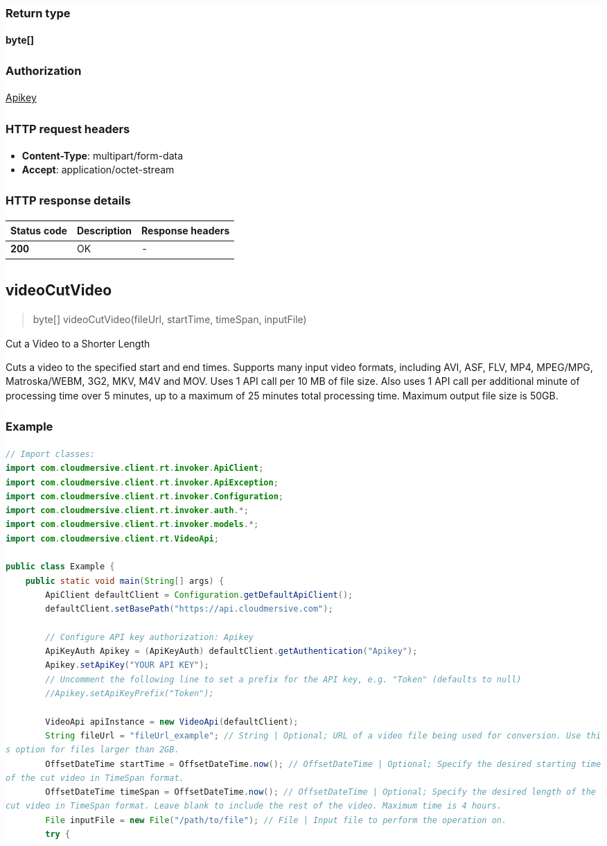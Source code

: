 ### Return type

**byte[]**

### Authorization

[Apikey](../README.md#Apikey)

### HTTP request headers

- **Content-Type**: multipart/form-data
- **Accept**: application/octet-stream


### HTTP response details
| Status code | Description | Response headers |
|-------------|-------------|------------------|
| **200** | OK |  -  |


## videoCutVideo

> byte[] videoCutVideo(fileUrl, startTime, timeSpan, inputFile)

Cut a Video to a Shorter Length

Cuts a video to the specified start and end times. Supports many input video formats, including AVI, ASF, FLV, MP4, MPEG/MPG, Matroska/WEBM, 3G2, MKV, M4V and MOV. Uses 1 API call per 10 MB of file size. Also uses 1 API call per additional minute of processing time over 5 minutes, up to a maximum of 25 minutes total processing time. Maximum output file size is 50GB.

### Example

```java
// Import classes:
import com.cloudmersive.client.rt.invoker.ApiClient;
import com.cloudmersive.client.rt.invoker.ApiException;
import com.cloudmersive.client.rt.invoker.Configuration;
import com.cloudmersive.client.rt.invoker.auth.*;
import com.cloudmersive.client.rt.invoker.models.*;
import com.cloudmersive.client.rt.VideoApi;

public class Example {
    public static void main(String[] args) {
        ApiClient defaultClient = Configuration.getDefaultApiClient();
        defaultClient.setBasePath("https://api.cloudmersive.com");
        
        // Configure API key authorization: Apikey
        ApiKeyAuth Apikey = (ApiKeyAuth) defaultClient.getAuthentication("Apikey");
        Apikey.setApiKey("YOUR API KEY");
        // Uncomment the following line to set a prefix for the API key, e.g. "Token" (defaults to null)
        //Apikey.setApiKeyPrefix("Token");

        VideoApi apiInstance = new VideoApi(defaultClient);
        String fileUrl = "fileUrl_example"; // String | Optional; URL of a video file being used for conversion. Use this option for files larger than 2GB.
        OffsetDateTime startTime = OffsetDateTime.now(); // OffsetDateTime | Optional; Specify the desired starting time of the cut video in TimeSpan format.
        OffsetDateTime timeSpan = OffsetDateTime.now(); // OffsetDateTime | Optional; Specify the desired length of the cut video in TimeSpan format. Leave blank to include the rest of the video. Maximum time is 4 hours.
        File inputFile = new File("/path/to/file"); // File | Input file to perform the operation on.
        try {
```